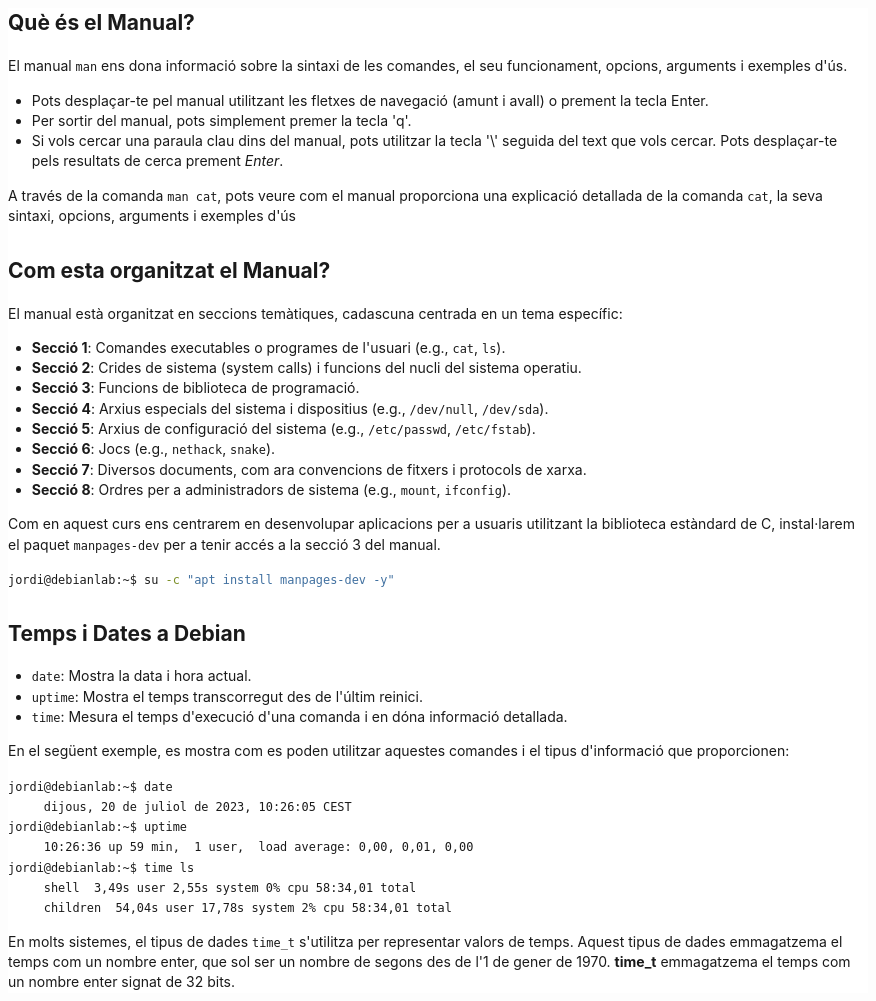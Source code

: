 
## Què és el Manual?

El manual ```man``` ens dona informació sobre la sintaxi de les comandes, el seu funcionament, opcions, arguments i exemples d'ús.

- Pots desplaçar-te pel manual utilitzant les fletxes de navegació (amunt i avall) o prement la tecla Enter.
- Per sortir del manual, pots simplement premer la tecla 'q'.
- Si vols cercar una paraula clau dins del manual, pots utilitzar la tecla '\\' seguida del text que vols cercar. Pots desplaçar-te pels resultats de cerca prement *Enter*.

A través de la comanda `man cat`, pots veure com el manual proporciona una explicació detallada de la comanda `cat`, la seva sintaxi, opcions, arguments i exemples d'ús

## Com esta organitzat el Manual?

El manual està organitzat en seccions temàtiques, cadascuna centrada en un tema específic:

  - **Secció 1**: Comandes executables o programes de l'usuari (e.g., `cat`, `ls`).
  - **Secció 2**: Crides de sistema (system calls) i funcions del nucli del sistema operatiu.
  - **Secció 3**: Funcions de biblioteca de programació.
  - **Secció 4**: Arxius especials del sistema i dispositius (e.g., `/dev/null`, `/dev/sda`).
  - **Secció 5**: Arxius de configuració del sistema (e.g., `/etc/passwd`, `/etc/fstab`).
  - **Secció 6**: Jocs (e.g., `nethack`, `snake`).
  - **Secció 7**: Diversos documents, com ara convencions de fitxers i protocols de xarxa.
  - **Secció 8**: Ordres per a administradors de sistema (e.g., `mount`, `ifconfig`).

Com en aquest curs ens centrarem en desenvolupar aplicacions per a usuaris utilitzant la biblioteca estàndard de C, instal·larem el paquet `manpages-dev` per a tenir accés a la secció 3 del manual.

```sh
jordi@debianlab:~$ su -c "apt install manpages-dev -y"
```

## Temps i Dates a Debian 

- `date`: Mostra la data i hora actual.
- `uptime`: Mostra el temps transcorregut des de l'últim reinici.
- `time`: Mesura el temps d'execució d'una comanda i en dóna informació detallada.

En el següent exemple, es mostra com es poden utilitzar aquestes comandes i el tipus d'informació que proporcionen:

```sh
jordi@debianlab:~$ date
     dijous, 20 de juliol de 2023, 10:26:05 CEST
jordi@debianlab:~$ uptime
     10:26:36 up 59 min,  1 user,  load average: 0,00, 0,01, 0,00
jordi@debianlab:~$ time ls
     shell  3,49s user 2,55s system 0% cpu 58:34,01 total
     children  54,04s user 17,78s system 2% cpu 58:34,01 total
```

En molts sistemes, el tipus de dades `time_t` s'utilitza per representar valors de temps. Aquest tipus de dades emmagatzema el temps com un nombre enter, que sol ser un nombre de segons des de l'1 de gener de 1970. **time_t** emmagatzema el temps com un nombre enter signat de 32 bits. 
